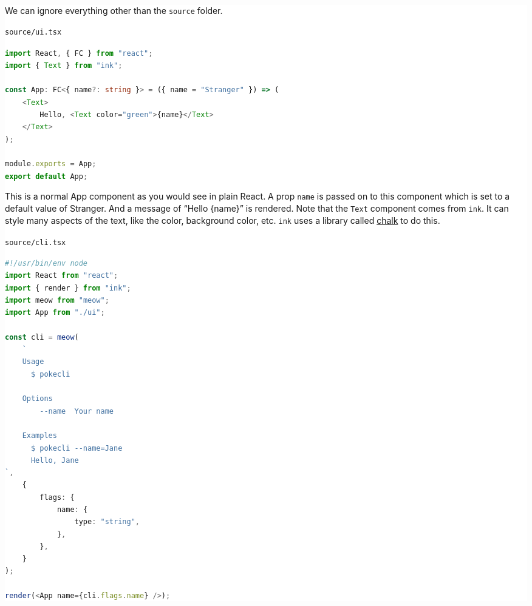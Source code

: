 We can ignore everything other than the `source` folder.

`source/ui.tsx`

```ts
import React, { FC } from "react";
import { Text } from "ink";

const App: FC<{ name?: string }> = ({ name = "Stranger" }) => (
	<Text>
		Hello, <Text color="green">{name}</Text>
	</Text>
);

module.exports = App;
export default App;
```

This is a normal App component as you would see in plain React. A prop `name` is passed on to this component which is set to a default value of Stranger. And a message of “Hello {name}” is rendered. Note that the `Text` component comes from `ink`. It can style many aspects of the text, like the color, background color, etc. `ink` uses a library called [chalk](https://github.com/chalk/chalk) to do this.

`source/cli.tsx`

```ts
#!/usr/bin/env node
import React from "react";
import { render } from "ink";
import meow from "meow";
import App from "./ui";

const cli = meow(
	`
	Usage
	  $ pokecli

	Options
		--name  Your name

	Examples
	  $ pokecli --name=Jane
	  Hello, Jane
`,
	{
		flags: {
			name: {
				type: "string",
			},
		},
	}
);

render(<App name={cli.flags.name} />);
```

